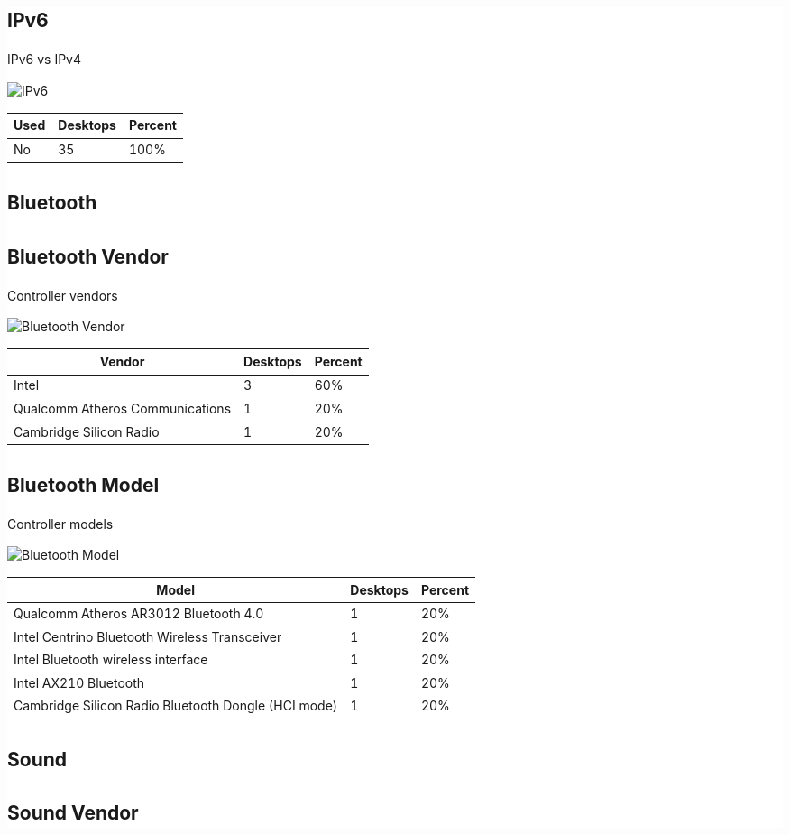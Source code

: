IPv6
----

IPv6 vs IPv4

![IPv6](./images/pie_chart_bsd/node_ipv6.svg)


| Used | Desktops | Percent |
|------|----------|---------|
| No   | 35       | 100%    |

Bluetooth
---------

Bluetooth Vendor
----------------

Controller vendors

![Bluetooth Vendor](./images/pie_chart_bsd/bt_vendor.svg)


| Vendor                          | Desktops | Percent |
|---------------------------------|----------|---------|
| Intel                           | 3        | 60%     |
| Qualcomm Atheros Communications | 1        | 20%     |
| Cambridge Silicon Radio         | 1        | 20%     |

Bluetooth Model
---------------

Controller models

![Bluetooth Model](./images/pie_chart_bsd/bt_model.svg)


| Model                                               | Desktops | Percent |
|-----------------------------------------------------|----------|---------|
| Qualcomm Atheros AR3012 Bluetooth 4.0               | 1        | 20%     |
| Intel Centrino Bluetooth Wireless Transceiver       | 1        | 20%     |
| Intel Bluetooth wireless interface                  | 1        | 20%     |
| Intel AX210 Bluetooth                               | 1        | 20%     |
| Cambridge Silicon Radio Bluetooth Dongle (HCI mode) | 1        | 20%     |

Sound
-----

Sound Vendor
------------
